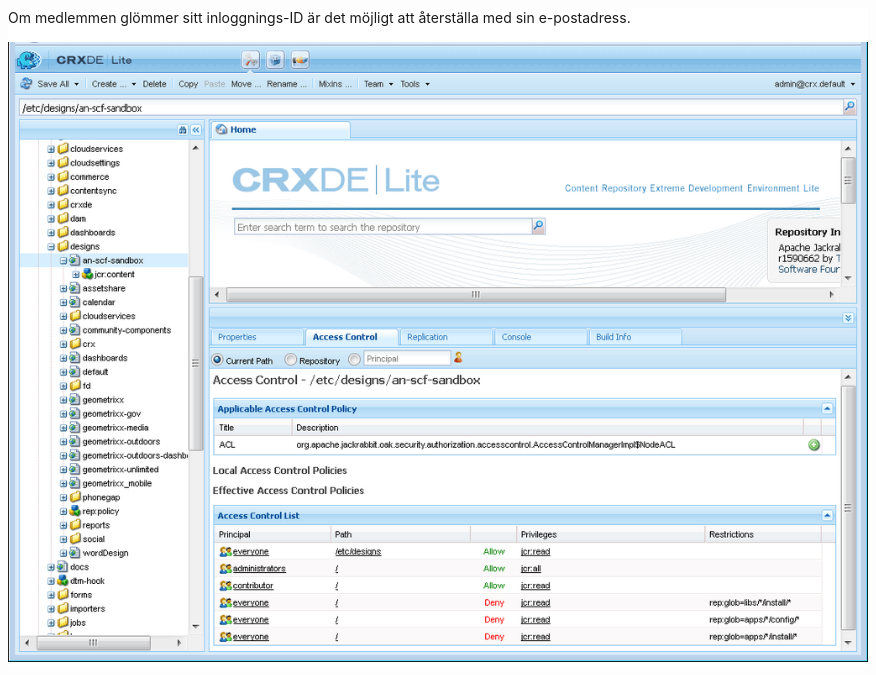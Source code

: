 Om medlemmen glömmer sitt inloggnings-ID är det möjligt att återställa med sin e-postadress.

![chlimage_1-46](assets/chlimage_1-46.png)

